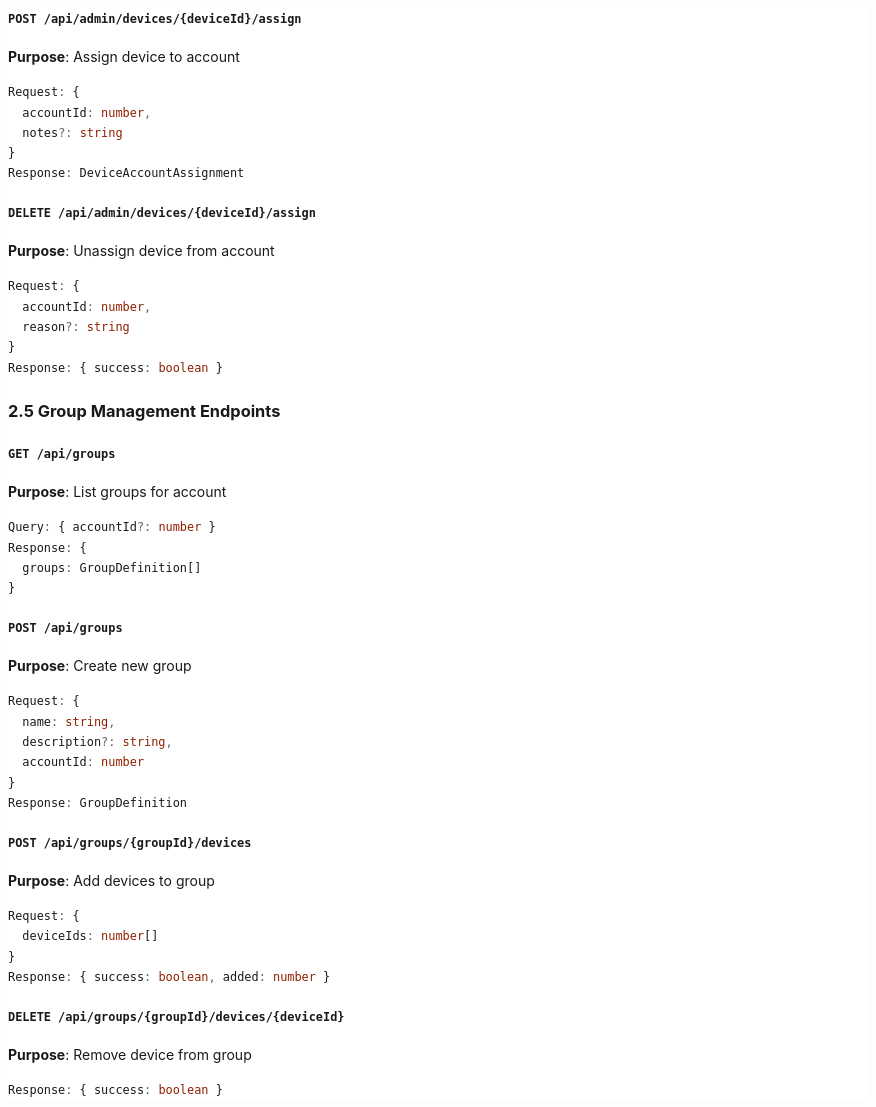 #### `POST /api/admin/devices/{deviceId}/assign`
**Purpose**: Assign device to account
```typescript
Request: {
  accountId: number,
  notes?: string
}
Response: DeviceAccountAssignment
```

#### `DELETE /api/admin/devices/{deviceId}/assign`
**Purpose**: Unassign device from account
```typescript
Request: {
  accountId: number,
  reason?: string
}
Response: { success: boolean }
```

### 2.5 Group Management Endpoints

#### `GET /api/groups`
**Purpose**: List groups for account
```typescript
Query: { accountId?: number }
Response: {
  groups: GroupDefinition[]
}
```

#### `POST /api/groups`
**Purpose**: Create new group
```typescript
Request: {
  name: string,
  description?: string,
  accountId: number
}
Response: GroupDefinition
```

#### `POST /api/groups/{groupId}/devices`
**Purpose**: Add devices to group
```typescript
Request: {
  deviceIds: number[]
}
Response: { success: boolean, added: number }
```

#### `DELETE /api/groups/{groupId}/devices/{deviceId}`
**Purpose**: Remove device from group
```typescript
Response: { success: boolean }
```
